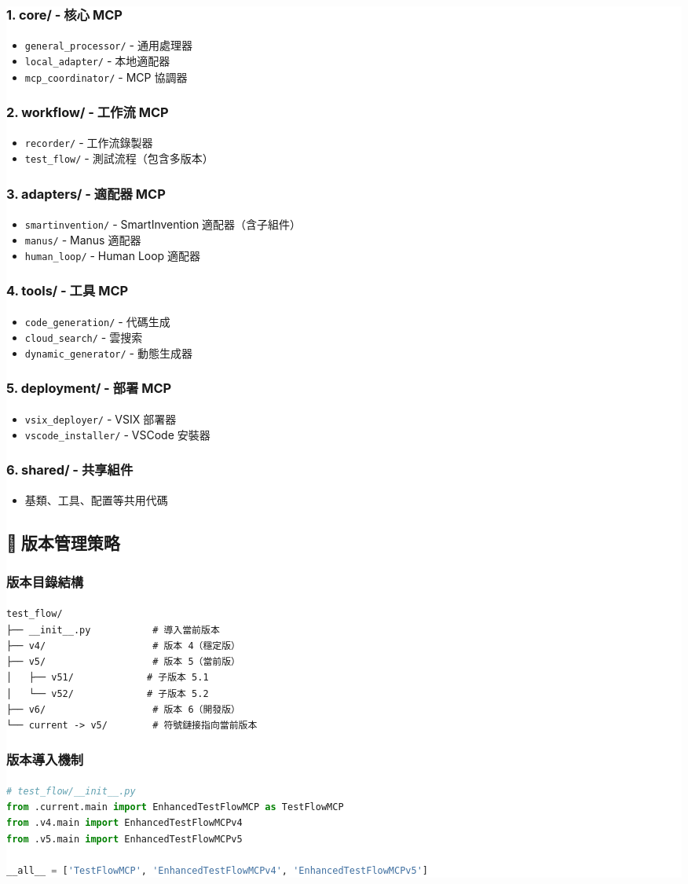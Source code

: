 ### 1. **core/** - 核心 MCP
- `general_processor/` - 通用處理器
- `local_adapter/` - 本地適配器
- `mcp_coordinator/` - MCP 協調器

### 2. **workflow/** - 工作流 MCP
- `recorder/` - 工作流錄製器
- `test_flow/` - 測試流程（包含多版本）

### 3. **adapters/** - 適配器 MCP
- `smartinvention/` - SmartInvention 適配器（含子組件）
- `manus/` - Manus 適配器
- `human_loop/` - Human Loop 適配器

### 4. **tools/** - 工具 MCP
- `code_generation/` - 代碼生成
- `cloud_search/` - 雲搜索
- `dynamic_generator/` - 動態生成器

### 5. **deployment/** - 部署 MCP
- `vsix_deployer/` - VSIX 部署器
- `vscode_installer/` - VSCode 安裝器

### 6. **shared/** - 共享組件
- 基類、工具、配置等共用代碼

## 🔄 版本管理策略

### 版本目錄結構
```
test_flow/
├── __init__.py           # 導入當前版本
├── v4/                   # 版本 4（穩定版）
├── v5/                   # 版本 5（當前版）
│   ├── v51/             # 子版本 5.1
│   └── v52/             # 子版本 5.2
├── v6/                   # 版本 6（開發版）
└── current -> v5/        # 符號鏈接指向當前版本
```

### 版本導入機制
```python
# test_flow/__init__.py
from .current.main import EnhancedTestFlowMCP as TestFlowMCP
from .v4.main import EnhancedTestFlowMCPv4
from .v5.main import EnhancedTestFlowMCPv5

__all__ = ['TestFlowMCP', 'EnhancedTestFlowMCPv4', 'EnhancedTestFlowMCPv5']
```
